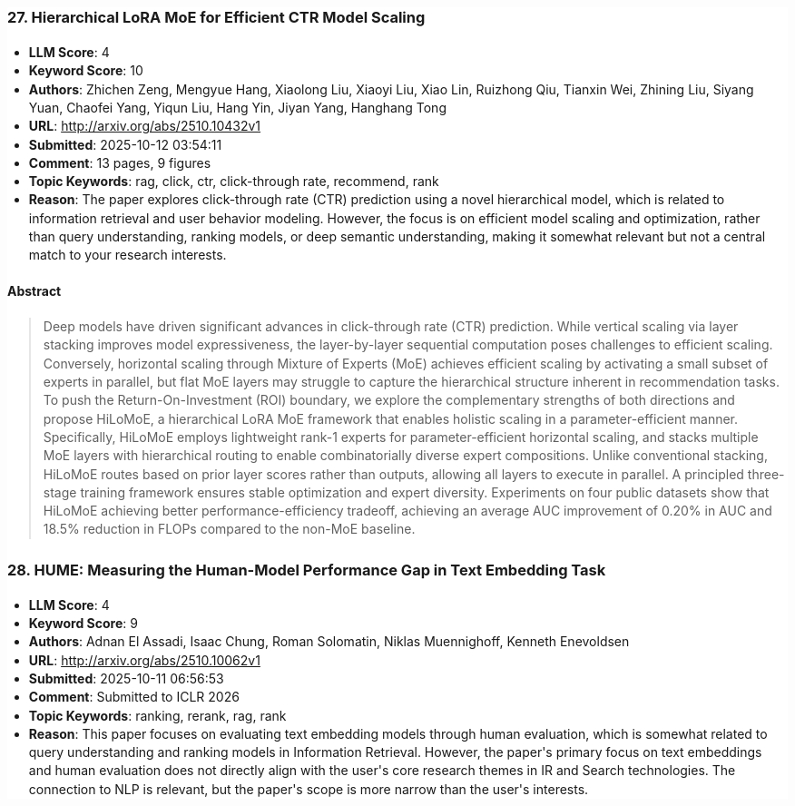 ### 27. Hierarchical LoRA MoE for Efficient CTR Model Scaling

- **LLM Score**: 4
- **Keyword Score**: 10
- **Authors**: Zhichen Zeng, Mengyue Hang, Xiaolong Liu, Xiaoyi Liu, Xiao Lin, Ruizhong Qiu, Tianxin Wei, Zhining Liu, Siyang Yuan, Chaofei Yang, Yiqun Liu, Hang Yin, Jiyan Yang, Hanghang Tong
- **URL**: <http://arxiv.org/abs/2510.10432v1>
- **Submitted**: 2025-10-12 03:54:11
- **Comment**: 13 pages, 9 figures
- **Topic Keywords**: rag, click, ctr, click-through rate, recommend, rank
- **Reason**: The paper explores click-through rate (CTR) prediction using a novel hierarchical model, which is related to information retrieval and user behavior modeling. However, the focus is on efficient model scaling and optimization, rather than query understanding, ranking models, or deep semantic understanding, making it somewhat relevant but not a central match to your research interests.

#### Abstract
> Deep models have driven significant advances in click-through rate (CTR)
prediction. While vertical scaling via layer stacking improves model
expressiveness, the layer-by-layer sequential computation poses challenges to
efficient scaling. Conversely, horizontal scaling through Mixture of Experts
(MoE) achieves efficient scaling by activating a small subset of experts in
parallel, but flat MoE layers may struggle to capture the hierarchical
structure inherent in recommendation tasks. To push the Return-On-Investment
(ROI) boundary, we explore the complementary strengths of both directions and
propose HiLoMoE, a hierarchical LoRA MoE framework that enables holistic
scaling in a parameter-efficient manner. Specifically, HiLoMoE employs
lightweight rank-1 experts for parameter-efficient horizontal scaling, and
stacks multiple MoE layers with hierarchical routing to enable combinatorially
diverse expert compositions. Unlike conventional stacking, HiLoMoE routes based
on prior layer scores rather than outputs, allowing all layers to execute in
parallel. A principled three-stage training framework ensures stable
optimization and expert diversity. Experiments on four public datasets show
that HiLoMoE achieving better performance-efficiency tradeoff, achieving an
average AUC improvement of 0.20\% in AUC and 18.5\% reduction in FLOPs compared
to the non-MoE baseline.

### 28. HUME: Measuring the Human-Model Performance Gap in Text Embedding Task

- **LLM Score**: 4
- **Keyword Score**: 9
- **Authors**: Adnan El Assadi, Isaac Chung, Roman Solomatin, Niklas Muennighoff, Kenneth Enevoldsen
- **URL**: <http://arxiv.org/abs/2510.10062v1>
- **Submitted**: 2025-10-11 06:56:53
- **Comment**: Submitted to ICLR 2026
- **Topic Keywords**: ranking, rerank, rag, rank
- **Reason**: This paper focuses on evaluating text embedding models through human evaluation, which is somewhat related to query understanding and ranking models in Information Retrieval. However, the paper's primary focus on text embeddings and human evaluation does not directly align with the user's core research themes in IR and Search technologies. The connection to NLP is relevant, but the paper's scope is more narrow than the user's interests.
